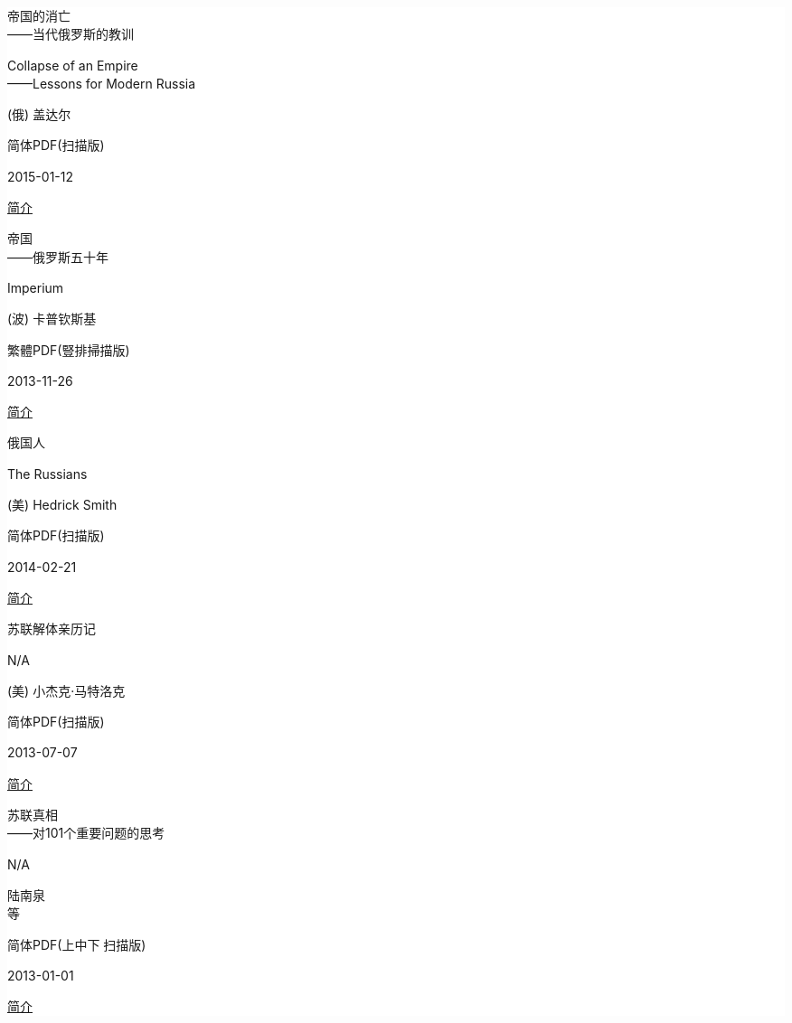 帝国的消亡  
——当代俄罗斯的教训

Collapse of an Empire  
——Lessons for Modern Russia

(俄) 盖达尔

简体PDF(扫描版)

2015-01-12

[简介](//goo.gl/02MeoJ)

帝国  
——俄罗斯五十年

Imperium

(波) 卡普钦斯基

繁體PDF(豎排掃描版)

2013-11-26

[简介](//goo.gl/CezZLn)

俄国人

The Russians

(美) Hedrick Smith

简体PDF(扫描版)

2014-02-21

[简介](//goo.gl/Y317px)

苏联解体亲历记

N/A

(美) 小杰克·马特洛克

简体PDF(扫描版)

2013-07-07

[简介](//goo.gl/IV6I0B)

苏联真相  
——对101个重要问题的思考

N/A

陆南泉  
等

简体PDF(上中下 扫描版)

2013-01-01

[简介](//goo.gl/0JwL7v)
